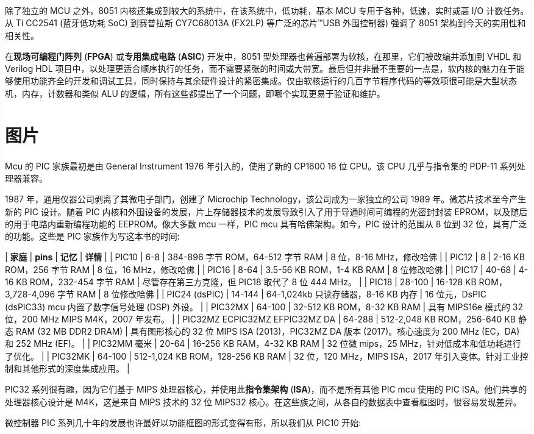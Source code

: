 除了独立的 MCU 之外，8051 内核还集成到较大的系统中，在该系统中，低功耗，基本 MCU 专用于各种，低速，实时或高 I/O 计数任务。从 Ti CC2541 (蓝牙低功耗 SoC) 到赛普拉斯 CY7C68013A (FX2LP) 等广泛的芯片™USB 外围控制器) 强调了 8051 架构到今天的实用性和相关性。

在**现场可编程门阵列** (**FPGA**) 或**专用集成电路** (**ASIC**) 开发中，8051 型处理器也普遍部署为软核，在那里，它们被改编并添加到 VHDL 和 Verilog HDL 项目中，以处理更适合顺序执行的任务，而不需要紧张的时间或大带宽。最后但并非最不重要的一点是，软内核的魅力在于能够使用功能齐全的开发和调试工具，同时保持与其余硬件设计的紧密集成。仅由软核运行的几百字节程序代码的等效项很可能是大型状态机，内存，计数器和类似 ALU 的逻辑，所有这些都提出了一个问题，即哪个实现更易于验证和维护。

# 图片

Mcu 的 PIC 家族最初是由 General Instrument 1976 年引入的，使用了新的 CP1600 16 位 CPU。该 CPU 几乎与指令集的 PDP-11 系列处理器兼容。

1987 年，通用仪器公司剥离了其微电子部门，创建了 Microchip Technology，该公司成为一家独立的公司 1989 年。微芯片技术至今产生新的 PIC 设计。随着 PIC 内核和外围设备的发展，片上存储器技术的发展导致引入了用于导通时间可编程的光密封封装 EPROM，以及随后的用于电路内重新编程功能的 EEPROM。像大多数 mcu 一样，PIC mcu 具有哈佛架构。如今，PIC 设计的范围从 8 位到 32 位，具有广泛的功能。这些是 PIC 家族作为写这本书的时间:

| **家庭** | **pins** | **记忆** | **详情** |
| PIC10 | 6-8 | 384-896 字节 ROM，64-512 字节 RAM
 | 8 位，8-16 MHz，修改哈佛 |
| PIC12 | 8 | 2-16 KB ROM，256 字节 RAM | 8 位，16 MHz，修改哈佛 |
| PIC16 | 8-64 | 3.5-56 KB ROM，1-4 KB RAM
 | 8 位修改哈佛 |
| PIC17 | 40-68 | 4-16 KB ROM，232-454 字节 RAM | 尽管存在第三方克隆，但 PIC18 取代了 8 位 444 MHz。 |
| PIC18 | 28-100 | 16-128 KB ROM，3,728-4,096 字节 RAM
 | 8 位修改哈佛 |
| PIC24 (dsPIC) | 14-144 | 64-1,024kb 只读存储器，8-16 KB 内存 | 16 位元，DsPIC (dsPIC33) mcu 内置了数字信号处理 (DSP) 外设。 |
| PIC32MX | 64-100 | 32-512 KB ROM，8-32 KB RAM | 具有 MIPS16e 模式的 32 位，200 MHz MIPS M4K，2007 年发布。 |
| PIC32MZ ECPIC32MZ EFPIC32MZ DA | 64-288 | 512-2,048 KB ROM，256-640 KB 静态 RAM (32 MB DDR2 DRAM) | 具有图形核心的 32 位 MIPS ISA (2013)，PIC32MZ DA 版本 (2017)。核心速度为 200 MHz (EC，DA) 和 252 MHz (EF)。 |
| PIC32MM 毫米 | 20-64 | 16-256 KB RAM，4-32 KB RAM | 32 位微 mips，25 MHz，针对低成本和低功耗进行了优化。 |
| PIC32MK | 64-100 | 512-1,024 KB ROM，128-256 KB RAM | 32 位，120 MHz，MIPS ISA，2017 年引入变体。针对工业控制和其他形式的深度集成应用。 |

PIC32 系列很有趣，因为它们基于 MIPS 处理器核心，并使用此**指令集架构** (**ISA**)，而不是所有其他 PIC mcu 使用的 PIC ISA。他们共享的处理器核心设计是 M4K，这是来自 MIPS 技术的 32 位 MIPS32 核心。在这些族之间，从各自的数据表中查看框图时，很容易发现差异。

微控制器 PIC 系列几十年的发展也许最好以功能框图的形式变得有形，所以我们从 PIC10 开始:
